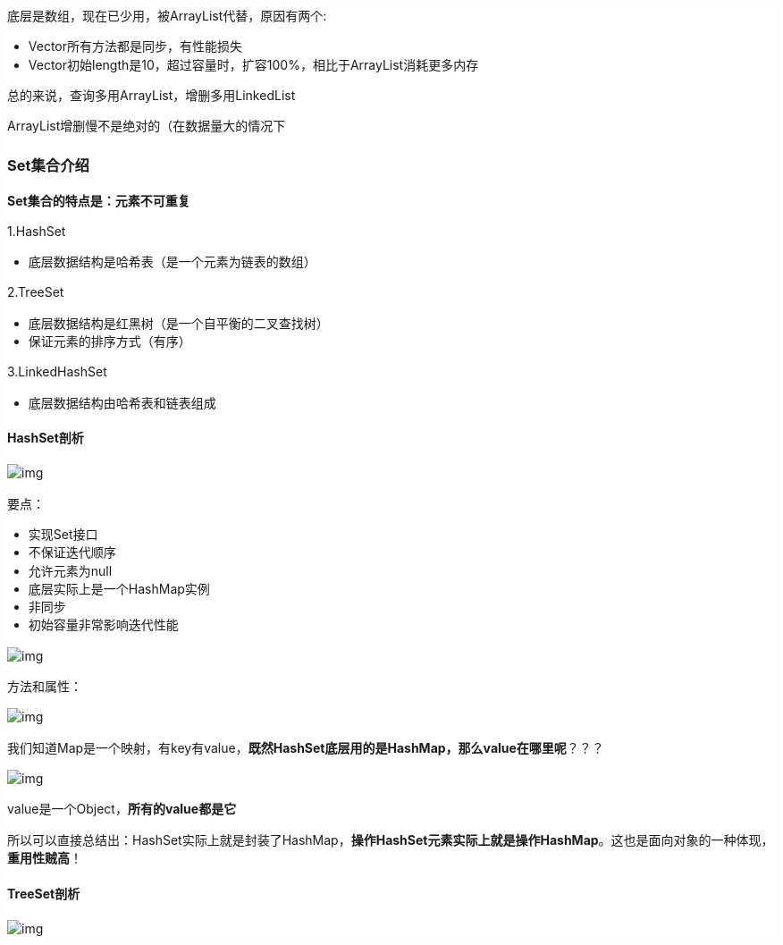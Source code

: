 底层是数组，现在已少用，被ArrayList代替，原因有两个:

- Vector所有方法都是同步，有性能损失
- Vector初始length是10，超过容量时，扩容100%，相比于ArrayList消耗更多内存

总的来说，查询多用ArrayList，增删多用LinkedList

ArrayList增删慢不是绝对的（在数据量大的情况下



### Set集合介绍

**Set集合的特点是：元素不可重复**

1.HashSet

- 底层数据结构是哈希表（是一个元素为链表的数组）

2.TreeSet

- 底层数据结构是红黑树（是一个自平衡的二叉查找树）
- 保证元素的排序方式（有序）

3.LinkedHashSet

- 底层数据结构由哈希表和链表组成

#### HashSet剖析

![img](https://segmentfault.com/img/remote/1460000014391406?w=1918&h=1920)

要点：

- 实现Set接口
- 不保证迭代顺序
- 允许元素为null
- 底层实际上是一个HashMap实例
- 非同步
- 初始容量非常影响迭代性能

![img](https://segmentfault.com/img/remote/1460000014391407?w=1127&h=191)

方法和属性：

![img](https://segmentfault.com/img/remote/1460000014391408?w=1706&h=734)

我们知道Map是一个映射，有key有value，**既然HashSet底层用的是HashMap，那么value在哪里呢**？？？

![img](https://segmentfault.com/img/remote/1460000014391409?w=940&h=100)

value是一个Object，**所有的value都是它**

所以可以直接总结出：HashSet实际上就是封装了HashMap，**操作HashSet元素实际上就是操作HashMap**。这也是面向对象的一种体现，**重用性贼高**！



#### TreeSet剖析

![img](https://segmentfault.com/img/remote/1460000014391411?w=1918&h=1920)
